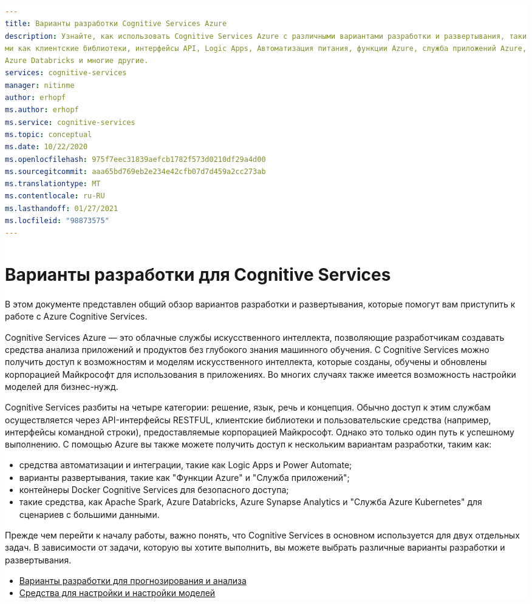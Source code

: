 ```yaml
---
title: Варианты разработки Cognitive Services Azure
description: Узнайте, как использовать Cognitive Services Azure с различными вариантами разработки и развертывания, такими как клиентские библиотеки, интерфейсы API, Logic Apps, Автоматизация питания, функции Azure, служба приложений Azure, Azure Databricks и многие другие.
services: cognitive-services
manager: nitinme
author: erhopf
ms.author: erhopf
ms.service: cognitive-services
ms.topic: conceptual
ms.date: 10/22/2020
ms.openlocfilehash: 975f7eec31839aefcb1782f573d0210df29a4d00
ms.sourcegitcommit: aaa65bd769eb2e234e42cfb07d7d459a2cc273ab
ms.translationtype: MT
ms.contentlocale: ru-RU
ms.lasthandoff: 01/27/2021
ms.locfileid: "98873575"
---
```

# <a name="cognitive-services-development-options"></a>Варианты разработки для Cognitive Services

В этом документе представлен общий обзор вариантов разработки и развертывания, которые помогут вам приступить к работе с Azure Cognitive Services.

Cognitive Services Azure — это облачные службы искусственного интеллекта, позволяющие разработчикам создавать средства анализа приложений и продуктов без глубокого знания машинного обучения. С Cognitive Services можно получить доступ к возможностям и моделям искусственного интеллекта, которые созданы, обучены и обновлены корпорацией Майкрософт для использования в приложениях. Во многих случаях также имеется возможность настройки моделей для бизнес-нужд. 

Cognitive Services разбиты на четыре категории: решение, язык, речь и концепция. Обычно доступ к этим службам осуществляется через API-интерфейсы RESTFUL, клиентские библиотеки и пользовательские средства (например, интерфейсы командной строки), предоставляемые корпорацией Майкрософт. Однако это только один путь к успешному выполнению. С помощью Azure вы также можете получить доступ к нескольким вариантам разработки, таким как:

* средства автоматизации и интеграции, такие как Logic Apps и Power Automate;
* варианты развертывания, такие как "Функции Azure" и "Служба приложений"; 
* контейнеры Docker Cognitive Services для безопасного доступа;
* такие средства, как Apache Spark, Azure Databricks, Azure Synapse Analytics и "Служба Azure Kubernetes" для сценариев с большими данными. 

Прежде чем перейти к началу работы, важно понять, что Cognitive Services в основном используется для двух отдельных задач. В зависимости от задачи, которую вы хотите выполнить, вы можете выбрать различные варианты разработки и развертывания. 

* [Варианты разработки для прогнозирования и анализа](#development-options-for-prediction-and-analysis)
* [Средства для настройки и настройки моделей](#tools-to-customize-and-configure-models)
